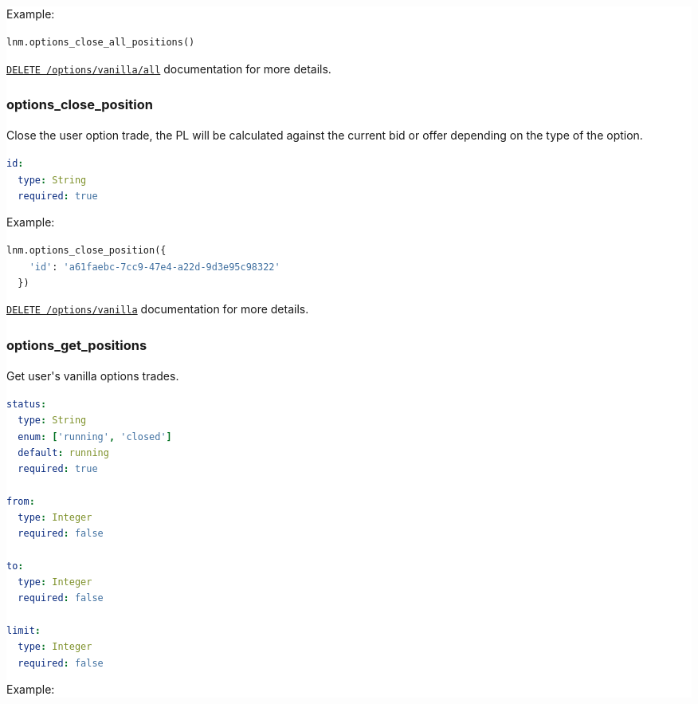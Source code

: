Example:

```python
lnm.options_close_all_positions()
```

[`DELETE /options/vanilla/all`](https://docs.lnmarkets.com/testnet/api/v2/#tag/Options/paths/~1options~1vanilla~1all/delete) documentation for more details.

### options_close_position

Close the user option trade, the PL will be calculated against the current bid or offer depending on the type of the option.

```yml
id:
  type: String
  required: true
```

Example:

```python
lnm.options_close_position({
    'id': 'a61faebc-7cc9-47e4-a22d-9d3e95c98322'
  })
```

[`DELETE /options/vanilla`](https://docs.lnmarkets.com/testnet/api/v2/#tag/Options/paths/~1options~1vanilla/delete) documentation for more details.

### options_get_positions

Get user's vanilla options trades.

```yaml
status:
  type: String
  enum: ['running', 'closed']
  default: running
  required: true

from:
  type: Integer
  required: false

to:
  type: Integer
  required: false

limit:
  type: Integer
  required: false
```

Example:
